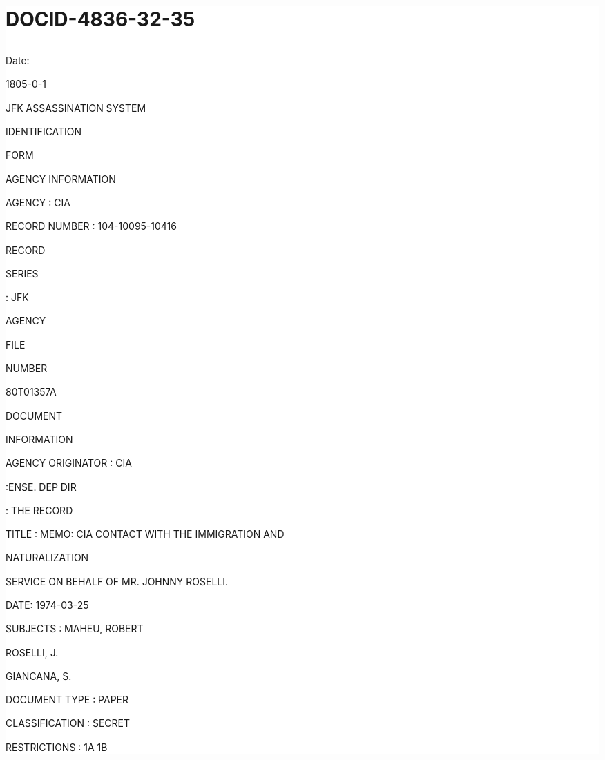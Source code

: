 # DOCID-4836-32-35

##
Date:

1805-0-1

JFK ASSASSINATION SYSTEM

IDENTIFICATION

FORM

AGENCY INFORMATION

AGENCY : CIA

RECORD NUMBER : 104-10095-10416

RECORD

SERIES

: JFK

AGENCY

FILE

NUMBER

80T01357A

DOCUMENT

INFORMATION

AGENCY ORIGINATOR : CIA

:ENSE. DEP DIR

: THE RECORD

TITLE : MEMO: CIA CONTACT WITH THE IMMIGRATION AND

NATURALIZATION

SERVICE ON BEHALF OF MR. JOHNNY ROSELLI.

DATE: 1974-03-25

SUBJECTS : MAHEU, ROBERT

ROSELLI, J.

GIANCANA, S.

DOCUMENT TYPE : PAPER

CLASSIFICATION : SECRET

RESTRICTIONS : 1A 1B
